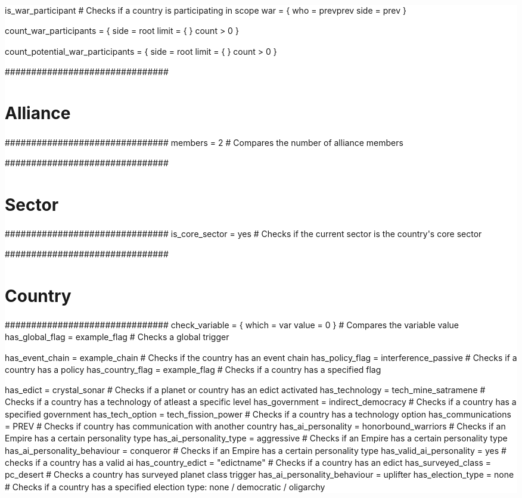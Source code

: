 is_war_participant                                  # Checks if a country is participating in scope war
= {
    who = prevprev
    side = prev
}

count_war_participants = {
    side = root
    limit = { }
    count > 0
}

count_potential_war_participants = {
    side = root
    limit = { }
    count > 0
}

###############################
# Alliance
###############################
members = 2                                         # Compares the number of alliance members

###############################
# Sector
###############################
is_core_sector = yes                                # Checks if the current sector is the country's core sector

###############################
# Country
###############################
check_variable = { which = var value = 0 }          # Compares the variable value
has_global_flag = example_flag                      # Checks a global trigger

has_event_chain = example_chain                     # Checks if the country has an event chain
has_policy_flag = interference_passive              # Checks if a country has a policy
has_country_flag = example_flag                     # Checks if a country has a specified flag

has_edict = crystal_sonar                           # Checks if a planet or country has an edict activated
has_technology = tech_mine_satramene                # Checks if a country has a technology of atleast a specific level
has_government = indirect_democracy                 # Checks if a country has a specified government
has_tech_option = tech_fission_power                # Checks if a country has a technology option
has_communications = PREV                           # Checks if country has communication with another country
has_ai_personality = honorbound_warriors            # Checks if an Empire has a certain personality type
has_ai_personality_type = aggressive                # Checks if an Empire has a certain personality type
has_ai_personality_behaviour = conqueror            # Checks if an Empire has a certain personality type
has_valid_ai_personality = yes                      # checks if a country has a valid ai
has_country_edict = "edictname"                     # Checks if a country has an edict
has_surveyed_class = pc_desert                      # Checks a country has surveyed planet class trigger
has_ai_personality_behaviour = uplifter
has_election_type = none                            # Checks if a country has a specified election type: none / democratic / oligarchy